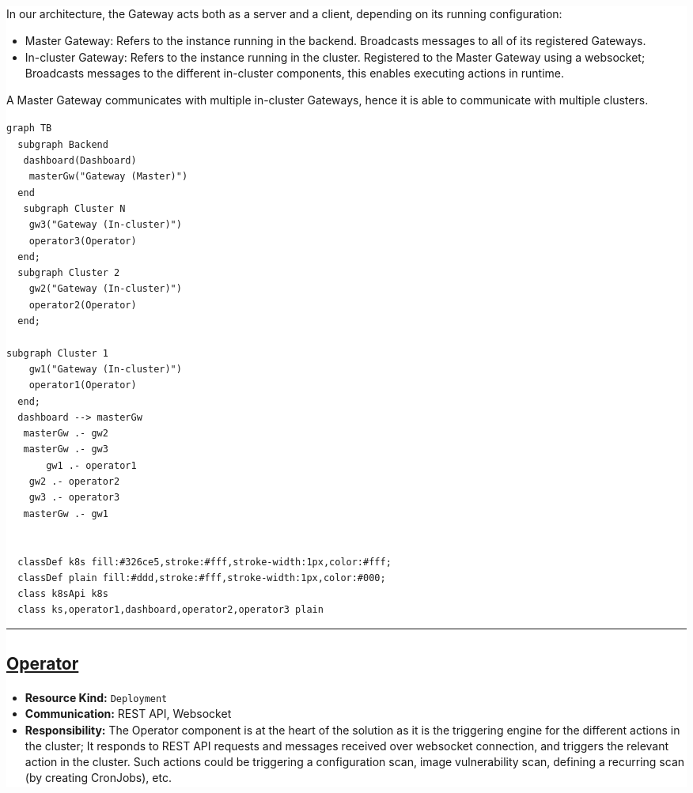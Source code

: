   In our architecture, the Gateway acts both as a server and a client, depending on its running configuration:
  * Master Gateway: Refers to the instance running in the backend. Broadcasts messages to all of its registered Gateways.
  * In-cluster Gateway: Refers to the instance running in the cluster. Registered to the Master Gateway using a websocket; Broadcasts messages to the different in-cluster components, this enables executing actions in runtime.

  A Master Gateway communicates with multiple in-cluster Gateways, hence it is able to communicate with multiple clusters.

```mermaid
graph TB
  subgraph Backend
   dashboard(Dashboard)
    masterGw("Gateway (Master)") 
  end
   subgraph Cluster N
    gw3("Gateway (In-cluster)")
    operator3(Operator)
  end;
  subgraph Cluster 2
    gw2("Gateway (In-cluster)")
    operator2(Operator)
  end;
   
subgraph Cluster 1
    gw1("Gateway (In-cluster)")
    operator1(Operator)
  end;
  dashboard --> masterGw
   masterGw .- gw2
   masterGw .- gw3
       gw1 .- operator1
    gw2 .- operator2
    gw3 .- operator3
   masterGw .- gw1


  classDef k8s fill:#326ce5,stroke:#fff,stroke-width:1px,color:#fff;
  classDef plain fill:#ddd,stroke:#fff,stroke-width:1px,color:#000;
  class k8sApi k8s
  class ks,operator1,dashboard,operator2,operator3 plain
```

---

## [Operator](https://github.com/kubescape/operator)

* __Resource Kind:__ `Deployment`
* __Communication:__ REST API, Websocket
* __Responsibility:__ The Operator component is at the heart of the solution as it is the triggering engine for the different actions in the cluster; It responds to REST API requests and messages received over websocket connection, and triggers the relevant action in the cluster. Such actions could be triggering a configuration scan, image vulnerability scan, defining a recurring scan (by creating CronJobs), etc.
